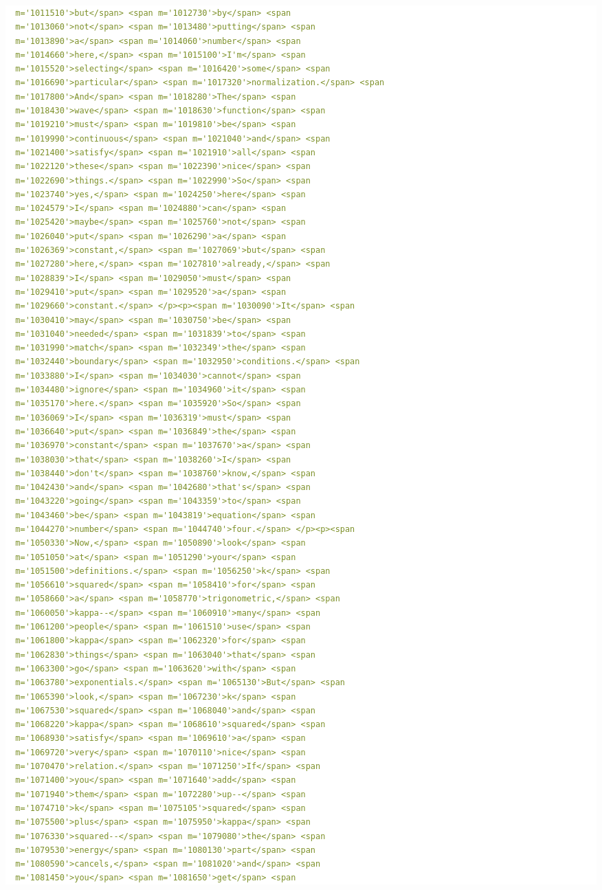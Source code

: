 ```yaml
  m='1011510'>but</span> <span m='1012730'>by</span> <span
  m='1013060'>not</span> <span m='1013480'>putting</span> <span
  m='1013890'>a</span> <span m='1014060'>number</span> <span
  m='1014660'>here,</span> <span m='1015100'>I'm</span> <span
  m='1015520'>selecting</span> <span m='1016420'>some</span> <span
  m='1016690'>particular</span> <span m='1017320'>normalization.</span> <span
  m='1017800'>And</span> <span m='1018280'>The</span> <span
  m='1018430'>wave</span> <span m='1018630'>function</span> <span
  m='1019210'>must</span> <span m='1019810'>be</span> <span
  m='1019990'>continuous</span> <span m='1021040'>and</span> <span
  m='1021400'>satisfy</span> <span m='1021910'>all</span> <span
  m='1022120'>these</span> <span m='1022390'>nice</span> <span
  m='1022690'>things.</span> <span m='1022990'>So</span> <span
  m='1023740'>yes,</span> <span m='1024250'>here</span> <span
  m='1024579'>I</span> <span m='1024880'>can</span> <span
  m='1025420'>maybe</span> <span m='1025760'>not</span> <span
  m='1026040'>put</span> <span m='1026290'>a</span> <span
  m='1026369'>constant,</span> <span m='1027069'>but</span> <span
  m='1027280'>here,</span> <span m='1027810'>already,</span> <span
  m='1028839'>I</span> <span m='1029050'>must</span> <span
  m='1029410'>put</span> <span m='1029520'>a</span> <span
  m='1029660'>constant.</span> </p><p><span m='1030090'>It</span> <span
  m='1030410'>may</span> <span m='1030750'>be</span> <span
  m='1031040'>needed</span> <span m='1031839'>to</span> <span
  m='1031990'>match</span> <span m='1032349'>the</span> <span
  m='1032440'>boundary</span> <span m='1032950'>conditions.</span> <span
  m='1033880'>I</span> <span m='1034030'>cannot</span> <span
  m='1034480'>ignore</span> <span m='1034960'>it</span> <span
  m='1035170'>here.</span> <span m='1035920'>So</span> <span
  m='1036069'>I</span> <span m='1036319'>must</span> <span
  m='1036640'>put</span> <span m='1036849'>the</span> <span
  m='1036970'>constant</span> <span m='1037670'>a</span> <span
  m='1038030'>that</span> <span m='1038260'>I</span> <span
  m='1038440'>don't</span> <span m='1038760'>know,</span> <span
  m='1042430'>and</span> <span m='1042680'>that's</span> <span
  m='1043220'>going</span> <span m='1043359'>to</span> <span
  m='1043460'>be</span> <span m='1043819'>equation</span> <span
  m='1044270'>number</span> <span m='1044740'>four.</span> </p><p><span
  m='1050330'>Now,</span> <span m='1050890'>look</span> <span
  m='1051050'>at</span> <span m='1051290'>your</span> <span
  m='1051500'>definitions.</span> <span m='1056250'>k</span> <span
  m='1056610'>squared</span> <span m='1058410'>for</span> <span
  m='1058660'>a</span> <span m='1058770'>trigonometric,</span> <span
  m='1060050'>kappa--</span> <span m='1060910'>many</span> <span
  m='1061200'>people</span> <span m='1061510'>use</span> <span
  m='1061800'>kappa</span> <span m='1062320'>for</span> <span
  m='1062830'>things</span> <span m='1063040'>that</span> <span
  m='1063300'>go</span> <span m='1063620'>with</span> <span
  m='1063780'>exponentials.</span> <span m='1065130'>But</span> <span
  m='1065390'>look,</span> <span m='1067230'>k</span> <span
  m='1067530'>squared</span> <span m='1068040'>and</span> <span
  m='1068220'>kappa</span> <span m='1068610'>squared</span> <span
  m='1068930'>satisfy</span> <span m='1069610'>a</span> <span
  m='1069720'>very</span> <span m='1070110'>nice</span> <span
  m='1070470'>relation.</span> <span m='1071250'>If</span> <span
  m='1071400'>you</span> <span m='1071640'>add</span> <span
  m='1071940'>them</span> <span m='1072280'>up--</span> <span
  m='1074710'>k</span> <span m='1075105'>squared</span> <span
  m='1075500'>plus</span> <span m='1075950'>kappa</span> <span
  m='1076330'>squared--</span> <span m='1079080'>the</span> <span
  m='1079530'>energy</span> <span m='1080130'>part</span> <span
  m='1080590'>cancels,</span> <span m='1081020'>and</span> <span
  m='1081450'>you</span> <span m='1081650'>get</span> <span
```